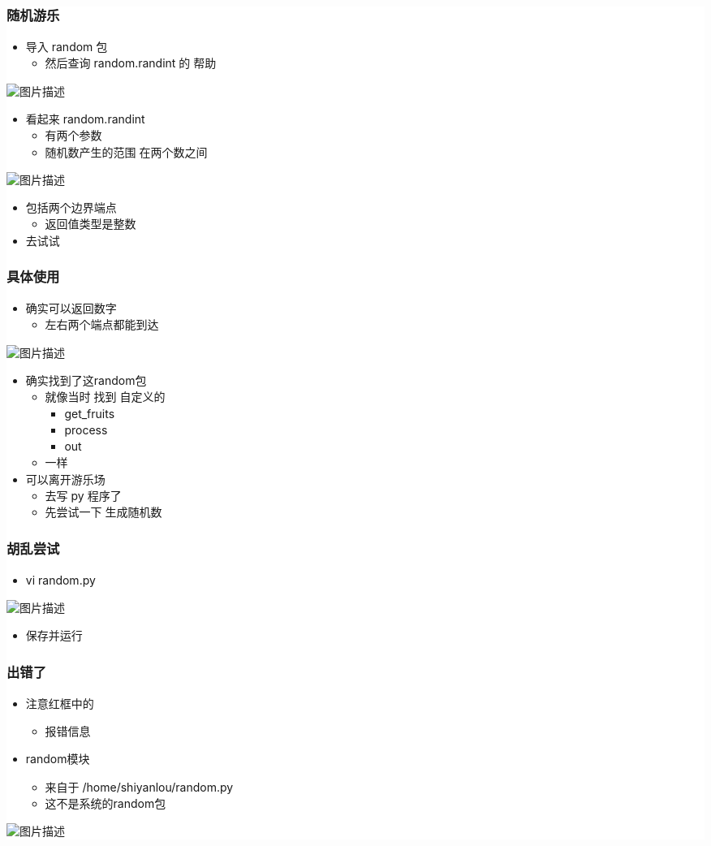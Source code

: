 ### 随机游乐

- 导入 random 包
	- 然后查询 random.randint 的 帮助

![图片描述](https://doc.shiyanlou.com/courses/uid1190679-20210818-1629255443447)

- 看起来 random.randint
	- 有两个参数
	- 随机数产生的范围 在两个数之间

![图片描述](https://doc.shiyanlou.com/courses/uid1190679-20231129-1701261837494)

- 包括两个边界端点
	- 返回值类型是整数
- 去试试

### 具体使用

- 确实可以返回数字
  - 左右两个端点都能到达

![图片描述](https://doc.shiyanlou.com/courses/uid1190679-20210818-1629255612885)

- 确实找到了这random包
	- 就像当时 找到 自定义的
		- get_fruits
		- process
		- out
	- 一样
- 可以离开游乐场
	- 去写 py 程序了
	- 先尝试一下 生成随机数

### 胡乱尝试

- vi random.py

![图片描述](https://doc.shiyanlou.com/courses/uid1190679-20230731-1690773131116)

- 保存并运行

###  出错了

- 注意红框中的
	- 报错信息

- random模块
	- 来自于 /home/shiyanlou/random.py
	- 这不是系统的random包

![图片描述](https://doc.shiyanlou.com/courses/uid1190679-20230731-1690773241406)
